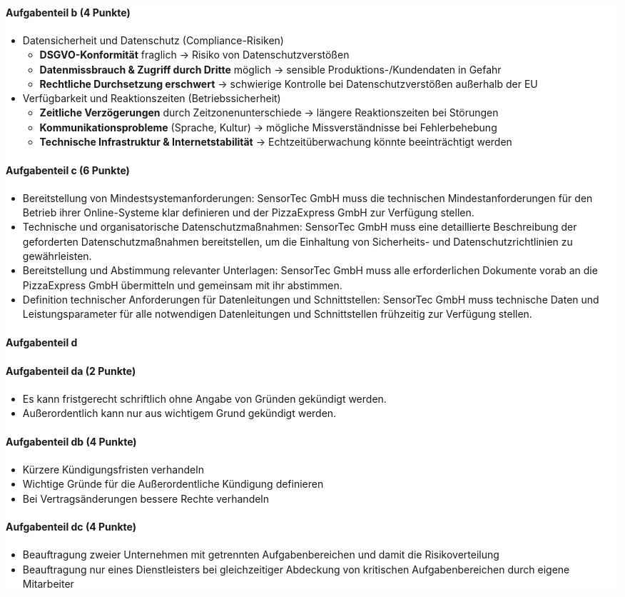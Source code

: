 #### Aufgabenteil b (4 Punkte)

- Datensicherheit und Datenschutz (Compliance-Risiken)
  - **DSGVO-Konformität** fraglich → Risiko von Datenschutzverstößen  
  - **Datenmissbrauch & Zugriff durch Dritte** möglich → sensible Produktions-/Kundendaten in Gefahr  
  - **Rechtliche Durchsetzung erschwert** → schwierige Kontrolle bei Datenschutzverstößen außerhalb der EU  
- Verfügbarkeit und Reaktionszeiten (Betriebssicherheit)
  - **Zeitliche Verzögerungen** durch Zeitzonenunterschiede → längere Reaktionszeiten bei Störungen  
  - **Kommunikationsprobleme** (Sprache, Kultur) → mögliche Missverständnisse bei Fehlerbehebung  
  - **Technische Infrastruktur & Internetstabilität** → Echtzeitüberwachung könnte beeinträchtigt werden  

#### Aufgabenteil c (6 Punkte)

- Bereitstellung von Mindestsystemanforderungen: SensorTec GmbH muss die technischen Mindestanforderungen für den Betrieb ihrer Online-Systeme klar definieren und der PizzaExpress GmbH zur Verfügung stellen.
- Technische und organisatorische Datenschutzmaßnahmen: SensorTec GmbH muss eine detaillierte Beschreibung der geforderten Datenschutzmaßnahmen bereitstellen, um die Einhaltung von Sicherheits- und Datenschutzrichtlinien zu gewährleisten.
- Bereitstellung und Abstimmung relevanter Unterlagen: SensorTec GmbH muss alle erforderlichen Dokumente vorab an die PizzaExpress GmbH übermitteln und gemeinsam mit ihr abstimmen.
- Definition technischer Anforderungen für Datenleitungen und Schnittstellen: SensorTec GmbH muss technische Daten und Leistungsparameter für alle notwendigen Datenleitungen und Schnittstellen frühzeitig zur Verfügung stellen.

#### Aufgabenteil d

#### Aufgabenteil da (2 Punkte)

- Es kann fristgerecht schriftlich ohne Angabe von Gründen gekündigt werden.
- Außerordentlich kann nur aus wichtigem Grund gekündigt werden.

#### Aufgabenteil db (4 Punkte)

- Kürzere Kündigungsfristen verhandeln
- Wichtige Gründe für die Außerordentliche Kündigung definieren
- Bei Vertragsänderungen bessere Rechte verhandeln

#### Aufgabenteil dc (4 Punkte)

- Beauftragung zweier Unternehmen mit getrennten Aufgabenbereichen und damit die Risikoverteilung
- Beauftragung nur eines Dienstleisters bei gleichzeitiger Abdeckung von kritischen Aufgabenbereichen durch eigene Mitarbeiter